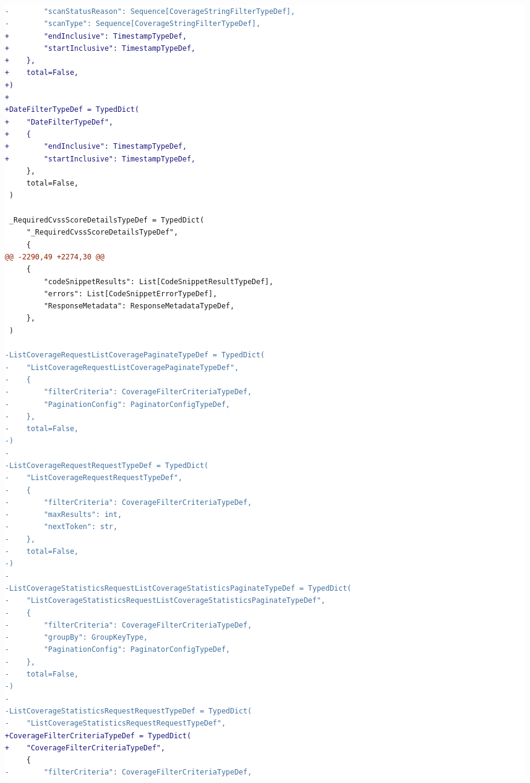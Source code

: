 ```diff
-        "scanStatusReason": Sequence[CoverageStringFilterTypeDef],
-        "scanType": Sequence[CoverageStringFilterTypeDef],
+        "endInclusive": TimestampTypeDef,
+        "startInclusive": TimestampTypeDef,
+    },
+    total=False,
+)
+
+DateFilterTypeDef = TypedDict(
+    "DateFilterTypeDef",
+    {
+        "endInclusive": TimestampTypeDef,
+        "startInclusive": TimestampTypeDef,
     },
     total=False,
 )
 
 _RequiredCvssScoreDetailsTypeDef = TypedDict(
     "_RequiredCvssScoreDetailsTypeDef",
     {
@@ -2290,49 +2274,30 @@
     {
         "codeSnippetResults": List[CodeSnippetResultTypeDef],
         "errors": List[CodeSnippetErrorTypeDef],
         "ResponseMetadata": ResponseMetadataTypeDef,
     },
 )
 
-ListCoverageRequestListCoveragePaginateTypeDef = TypedDict(
-    "ListCoverageRequestListCoveragePaginateTypeDef",
-    {
-        "filterCriteria": CoverageFilterCriteriaTypeDef,
-        "PaginationConfig": PaginatorConfigTypeDef,
-    },
-    total=False,
-)
-
-ListCoverageRequestRequestTypeDef = TypedDict(
-    "ListCoverageRequestRequestTypeDef",
-    {
-        "filterCriteria": CoverageFilterCriteriaTypeDef,
-        "maxResults": int,
-        "nextToken": str,
-    },
-    total=False,
-)
-
-ListCoverageStatisticsRequestListCoverageStatisticsPaginateTypeDef = TypedDict(
-    "ListCoverageStatisticsRequestListCoverageStatisticsPaginateTypeDef",
-    {
-        "filterCriteria": CoverageFilterCriteriaTypeDef,
-        "groupBy": GroupKeyType,
-        "PaginationConfig": PaginatorConfigTypeDef,
-    },
-    total=False,
-)
-
-ListCoverageStatisticsRequestRequestTypeDef = TypedDict(
-    "ListCoverageStatisticsRequestRequestTypeDef",
+CoverageFilterCriteriaTypeDef = TypedDict(
+    "CoverageFilterCriteriaTypeDef",
     {
-        "filterCriteria": CoverageFilterCriteriaTypeDef,
```
